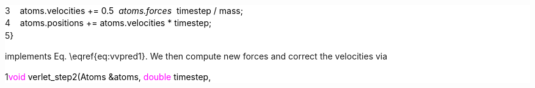 <span class='label'><a id='x1-9003r3'></a><span class='cmr-6'>3</span></span><span style='color:#000000'><span class='cmtt-10'> </span></span><span style='color:#000000'><span class='cmtt-10'> </span></span><span style='color:#000000'><span class='cmtt-10'> </span></span><span style='color:#000000'><span class='cmtt-10'> </span></span><span style='color:#000000'><span class='cmtt-10'>atoms</span></span><span style='color:#000000'><span class='cmtt-10'>.</span></span><span style='color:#000000'><span class='cmtt-10'>velocities</span></span><span style='color:#000000'><span class='cmtt-10'> </span></span><span style='color:#000000'><span class='cmtt-10'>+=</span></span><span style='color:#000000'><span class='cmtt-10'> </span></span><span style='color:#000000'><span class='cmtt-10'>0.5</span></span><span style='color:#000000'><span class='cmtt-10'> </span></span><span style='color:#000000'><span class='cmtt-10'>*</span></span><span style='color:#000000'><span class='cmtt-10'> </span></span><span style='color:#000000'><span class='cmtt-10'>atoms</span></span><span style='color:#000000'><span class='cmtt-10'>.</span></span><span style='color:#000000'><span class='cmtt-10'>forces</span></span><span style='color:#000000'><span class='cmtt-10'> </span></span><span style='color:#000000'><span class='cmtt-10'>*</span></span><span style='color:#000000'><span class='cmtt-10'> </span></span><span style='color:#000000'><span class='cmtt-10'>timestep</span></span><span style='color:#000000'><span class='cmtt-10'> </span></span><span style='color:#000000'><span class='cmtt-10'>/</span></span><span style='color:#000000'><span class='cmtt-10'> </span></span><span style='color:#000000'><span class='cmtt-10'>mass</span></span><span style='color:#000000'><span class='cmtt-10'>;</span></span><span class='cmtt-10'> </span><br />
<span class='label'><a id='x1-9004r4'></a><span class='cmr-6'>4</span></span><span style='color:#000000'><span class='cmtt-10'> </span></span><span style='color:#000000'><span class='cmtt-10'> </span></span><span style='color:#000000'><span class='cmtt-10'> </span></span><span style='color:#000000'><span class='cmtt-10'> </span></span><span style='color:#000000'><span class='cmtt-10'>atoms</span></span><span style='color:#000000'><span class='cmtt-10'>.</span></span><span style='color:#000000'><span class='cmtt-10'>positions</span></span><span style='color:#000000'><span class='cmtt-10'> </span></span><span style='color:#000000'><span class='cmtt-10'>+=</span></span><span style='color:#000000'><span class='cmtt-10'> </span></span><span style='color:#000000'><span class='cmtt-10'>atoms</span></span><span style='color:#000000'><span class='cmtt-10'>.</span></span><span style='color:#000000'><span class='cmtt-10'>velocities</span></span><span style='color:#000000'><span class='cmtt-10'> </span></span><span style='color:#000000'><span class='cmtt-10'>*</span></span><span style='color:#000000'><span class='cmtt-10'> </span></span><span style='color:#000000'><span class='cmtt-10'>timestep</span></span><span style='color:#000000'><span class='cmtt-10'>;</span></span><span class='cmtt-10'> </span><br />
<span class='label'><a id='x1-9005r5'></a><span class='cmr-6'>5</span></span><span style='color:#000000'><span class='cmtt-10'>}</span></span></div>

<p class='indent'>implements Eq. \eqref{eq:vvpred1}. We then compute new forces and correct the velocities via</p>

<div class='lstlisting' id='listing-3'><span class='label'><a id='x1-9006r1'></a><span class='cmr-6'>1</span></span><span style='color:#FF00FF'><span class='cmtt-10'>void</span></span><span style='color:#000000'><span class='cmtt-10'> </span></span><span style='color:#000000'><span class='cmtt-10'>verlet_step2</span></span><span style='color:#000000'><span class='cmtt-10'>(</span></span><span style='color:#000000'><span class='cmtt-10'>Atoms</span></span><span style='color:#000000'><span class='cmtt-10'> </span></span><span style='color:#000000'><span class='cmtt-10'>&amp;</span></span><span style='color:#000000'><span class='cmtt-10'>atoms</span></span><span style='color:#000000'><span class='cmtt-10'>,</span></span><span style='color:#000000'><span class='cmtt-10'> </span></span><span style='color:#FF00FF'><span class='cmtt-10'>double</span></span><span style='color:#000000'><span class='cmtt-10'> </span></span><span style='color:#000000'><span class='cmtt-10'>timestep</span></span><span style='color:#000000'><span class='cmtt-10'>,</span></span><span class='cmtt-10'> </span><br />